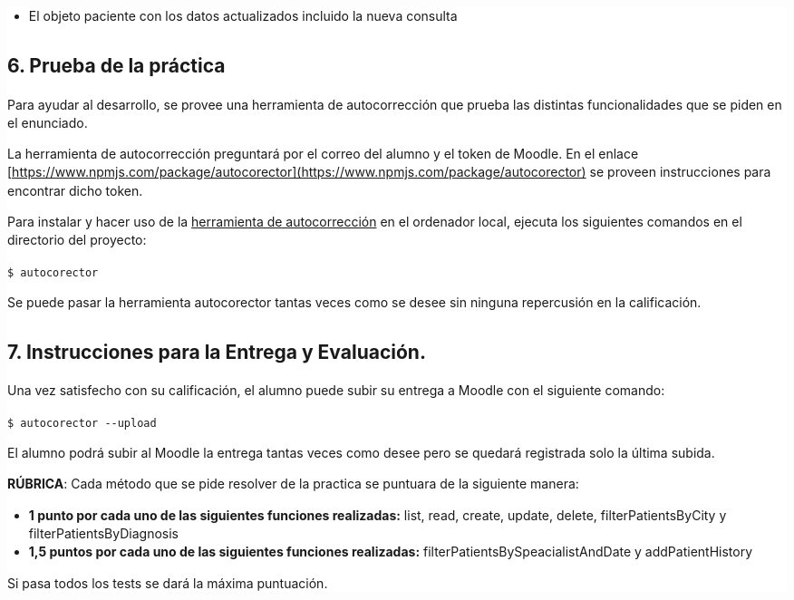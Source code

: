 - El objeto paciente con los datos actualizados incluido la nueva consulta


## 6. Prueba de la práctica 

Para ayudar al desarrollo, se provee una herramienta de autocorrección que prueba las distintas funcionalidades que se piden en el enunciado.

La herramienta de autocorrección preguntará por el correo del alumno y el token de Moodle. En el enlace [https://www.npmjs.com/package/autocorector](https://www.npmjs.com/package/autocorector) se proveen instrucciones para encontrar dicho token.

Para instalar y hacer uso de la [herramienta de autocorrección](https://www.npmjs.com/package/autocorector) en el ordenador local, ejecuta los siguientes comandos en el directorio del proyecto:

```
$ autocorector
```

Se puede pasar la herramienta autocorector tantas veces como se desee sin ninguna repercusión en la calificación.

## 7. Instrucciones para la Entrega y Evaluación.

Una vez satisfecho con su calificación, el alumno puede subir su entrega a Moodle con el siguiente comando:
```
$ autocorector --upload
```

El alumno podrá subir al Moodle la entrega tantas veces como desee pero se quedará registrada solo la última subida.

**RÚBRICA**: Cada método que se pide resolver de la practica se puntuara de la siguiente manera:
-  **1 punto por cada uno de las siguientes funciones realizadas:**  list, read, create, update, delete, filterPatientsByCity y filterPatientsByDiagnosis
-  **1,5 puntos por cada uno de las siguientes funciones realizadas:**  filterPatientsBySpeacialistAndDate y addPatientHistory 

Si pasa todos los tests se dará la máxima puntuación. 

